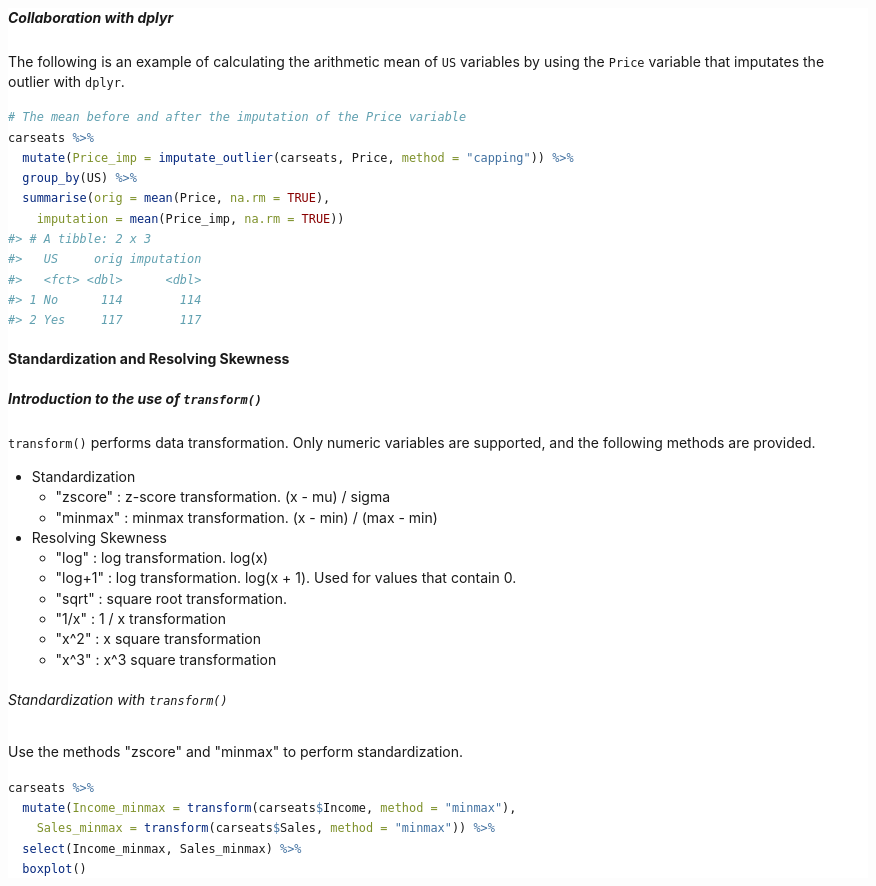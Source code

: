 ##### Collaboration with dplyr

The following is an example of calculating the arithmetic mean of `US` variables by using the `Price` variable that imputates the outlier with `dplyr`.

``` r
# The mean before and after the imputation of the Price variable
carseats %>%
  mutate(Price_imp = imputate_outlier(carseats, Price, method = "capping")) %>%
  group_by(US) %>%
  summarise(orig = mean(Price, na.rm = TRUE),
    imputation = mean(Price_imp, na.rm = TRUE))
#> # A tibble: 2 x 3
#>   US     orig imputation
#>   <fct> <dbl>      <dbl>
#> 1 No      114        114
#> 2 Yes     117        117
```

#### Standardization and Resolving Skewness

##### Introduction to the use of `transform()`

`transform()` performs data transformation. Only numeric variables are supported, and the following methods are provided.

-   Standardization
    -   "zscore" : z-score transformation. (x - mu) / sigma
    -   "minmax" : minmax transformation. (x - min) / (max - min)
-   Resolving Skewness
    -   "log" : log transformation. log(x)
    -   "log+1" : log transformation. log(x + 1). Used for values that contain 0.
    -   "sqrt" : square root transformation.
    -   "1/x" : 1 / x transformation
    -   "x^2" : x square transformation
    -   "x^3" : x^3 square transformation

###### Standardization with `transform()`

Use the methods "zscore" and "minmax" to perform standardization.

``` r
carseats %>% 
  mutate(Income_minmax = transform(carseats$Income, method = "minmax"),
    Sales_minmax = transform(carseats$Sales, method = "minmax")) %>% 
  select(Income_minmax, Sales_minmax) %>% 
  boxplot()
```
